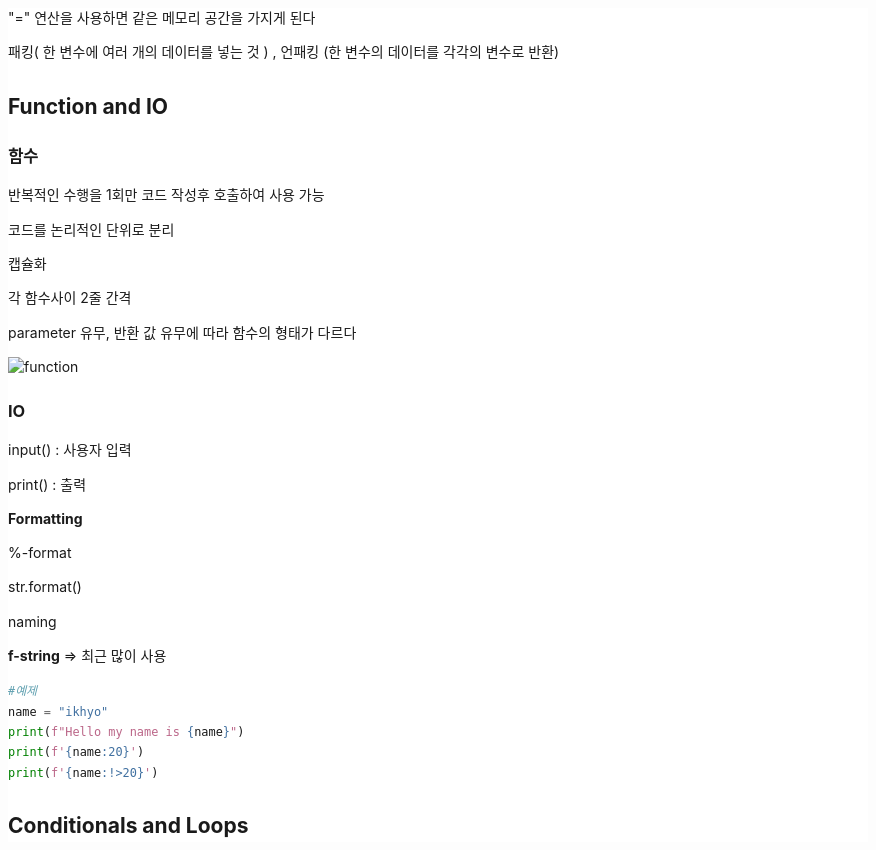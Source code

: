 "="  연산을 사용하면 같은 메모리 공간을 가지게 된다

패킹( 한 변수에 여러 개의 데이터를 넣는 것 ) , 언패킹 (한 변수의 데이터를 각각의 변수로 반환)









## Function and IO



### 함수

반복적인 수행을 1회만 코드 작성후 호출하여 사용 가능

코드를 논리적인 단위로 분리

캡슐화

각 함수사이 2줄 간격



parameter 유무, 반환 값 유무에 따라 함수의 형태가 다르다

![function](사진자료/function.png)



### IO

input() : 사용자 입력

print() : 출력



**Formatting**

%-format

str.format()

naming

**f-string** => 최근 많이 사용

```python
#예제
name = "ikhyo"
print(f"Hello my name is {name}")
print(f'{name:20}')
print(f'{name:!>20}')
```







## Conditionals and Loops
